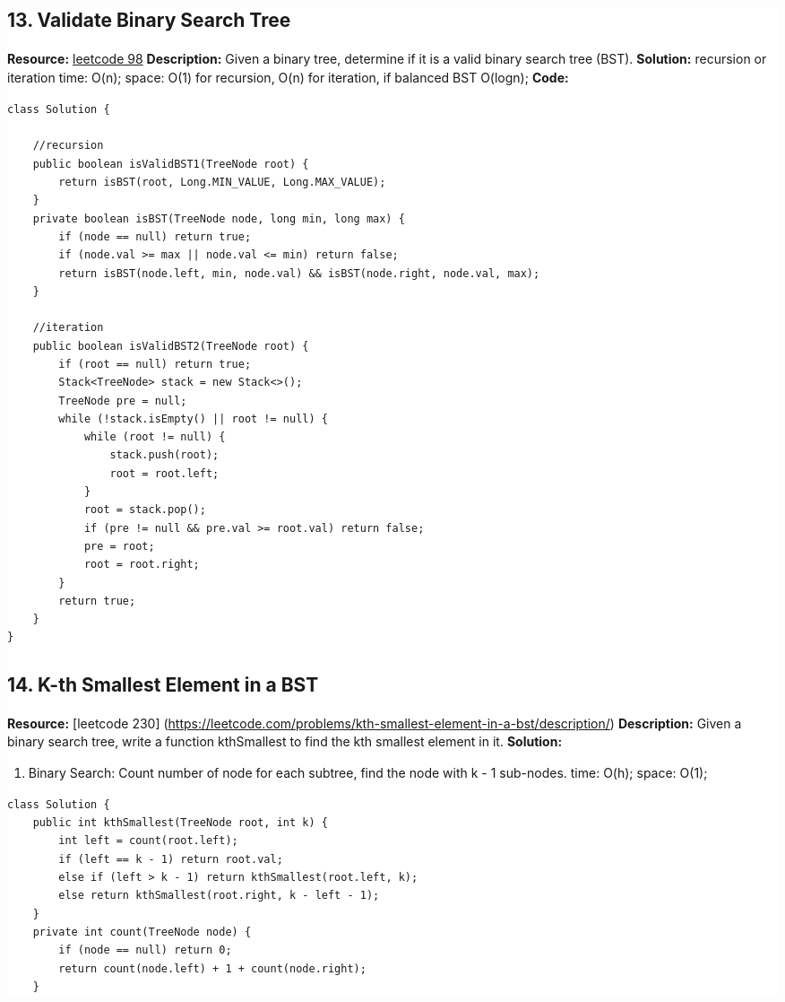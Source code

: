 ```
```
## 13. Validate Binary Search Tree
**Resource:** [leetcode 98](https://leetcode.com/problems/validate-binary-search-tree/description/)
**Description:** Given a binary tree, determine if it is a valid binary search tree (BST).
**Solution:** recursion or iteration
time: O(n);
space: O(1) for recursion, O(n) for iteration, if balanced BST O(logn);
**Code:**
```
class Solution {

    //recursion
    public boolean isValidBST1(TreeNode root) {
        return isBST(root, Long.MIN_VALUE, Long.MAX_VALUE);
    }
    private boolean isBST(TreeNode node, long min, long max) {
        if (node == null) return true;
        if (node.val >= max || node.val <= min) return false;
        return isBST(node.left, min, node.val) && isBST(node.right, node.val, max);
    }

    //iteration
    public boolean isValidBST2(TreeNode root) {
        if (root == null) return true;
        Stack<TreeNode> stack = new Stack<>();
        TreeNode pre = null;
        while (!stack.isEmpty() || root != null) {
            while (root != null) {
                stack.push(root);
                root = root.left;
            }
            root = stack.pop();
            if (pre != null && pre.val >= root.val) return false;
            pre = root;
            root = root.right;
        }
        return true;
    }
}
```

## 14. K-th Smallest Element in a BST
**Resource:** [leetcode 230] (https://leetcode.com/problems/kth-smallest-element-in-a-bst/description/)
**Description:** Given a binary search tree, write a function kthSmallest to find the kth smallest element in it.
**Solution:**
1. Binary Search: Count number of node for each subtree, find the node with k - 1 sub-nodes.
time: O(h);
space: O(1);
```
class Solution {
    public int kthSmallest(TreeNode root, int k) {
        int left = count(root.left);
        if (left == k - 1) return root.val;
        else if (left > k - 1) return kthSmallest(root.left, k);
        else return kthSmallest(root.right, k - left - 1);
    }
    private int count(TreeNode node) {
        if (node == null) return 0;
        return count(node.left) + 1 + count(node.right);
    }
```